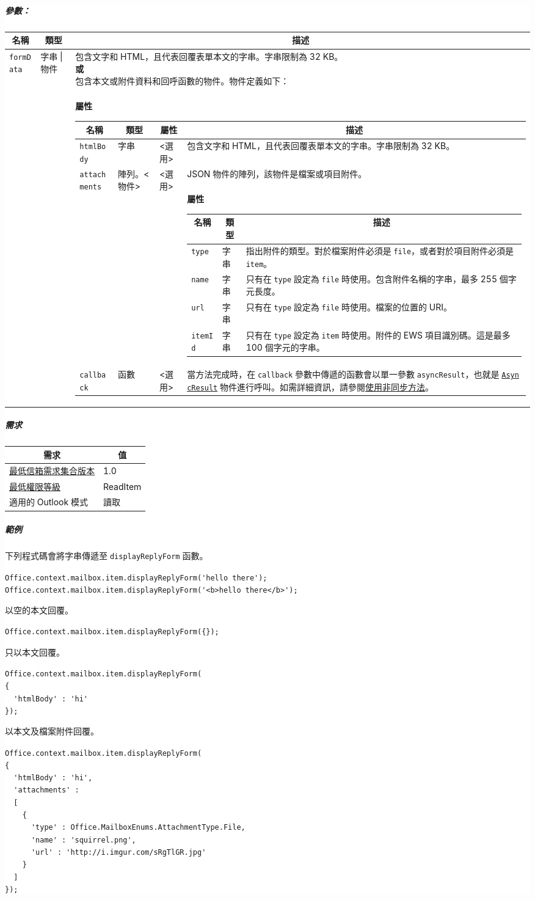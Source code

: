 ##### <a name="parameters"></a>參數：

|名稱| 類型	| 描述|
|---|---|---|
|`formData`| 字串 &#124; 物件|包含文字和 HTML，且代表回覆表單本文的字串。字串限制為 32 KB。<br/>**或**<br/>包含本文或附件資料和回呼函數的物件。物件定義如下：<br/><br/>**屬性**<br/><table class="nested-table"><thead><tr><th>名稱</th><th>類型	</th><th>屬性</th><th>描述</th></tr></thead><tbody><tr><td><code>htmlBody</code></td><td>字串</td><td>&lt;選用&gt;</td><td>包含文字和 HTML，且代表回覆表單本文的字串。字串限制為 32 KB。</td></tr><tr><td><code>attachments</code></td><td>陣列。&lt;物件&gt;</td><td>&lt;選用&gt;</td><td>JSON 物件的陣列，該物件是檔案或項目附件。<br/><br/><strong>屬性</strong><br/><table class="nested-table"><thead><tr><th>名稱</th><th>類型	</th><th>描述</th></tr></thead><tbody><tr><td><code>type</code></td><td>字串</td><td>指出附件的類型。對於檔案附件必須是 <code>file</code>，或者對於項目附件必須是 <code>item</code>。</td></tr><tr><td><code>name</code></td><td>字串</td><td>只有在 <code>type</code> 設定為 <code>file</code> 時使用。包含附件名稱的字串，最多 255 個字元長度。</td></tr><tr><td><code>url</code></td><td>字串</td><td>只有在 <code>type</code> 設定為 <code>file</code> 時使用。檔案的位置的 URI。</td></tr><tr><td><code>itemId</code></td><td>字串</td><td>只有在 <code>type</code> 設定為 <code>item</code> 時使用。附件的 EWS 項目識別碼。這是最多 100 個字元的字串。</td></tr></tbody></table></td></tr><tr><td><code>callback</code></td><td>函數</td><td>&lt;選用&gt;</td><td>當方法完成時，在 <code>callback</code> 參數中傳遞的函數會以單一參數 <code>asyncResult</code>，也就是 <a href="simple-types.md#asyncresult"><code>AsyncResult</code></a> 物件進行呼叫。如需詳細資訊，請參閱<a href="tutorial-asynchronous.html">使用非同步方法</a>。</td></tr></tbody></table>|

##### <a name="requirements"></a>需求

|需求| 值|
|---|---|
|[最低信箱需求集合版本](./tutorial-api-requirement-sets.md)| 1.0|
|[最低權限等級](../../docs/outlook/understanding-outlook-add-in-permissions.md)| ReadItem|
|適用的 Outlook 模式| 讀取|

##### <a name="examples"></a>範例

下列程式碼會將字串傳遞至 `displayReplyForm` 函數。

```
Office.context.mailbox.item.displayReplyForm('hello there');
Office.context.mailbox.item.displayReplyForm('<b>hello there</b>');
```

以空的本文回覆。

```
Office.context.mailbox.item.displayReplyForm({});
```

只以本文回覆。

```
Office.context.mailbox.item.displayReplyForm(
{
  'htmlBody' : 'hi'
});
```

以本文及檔案附件回覆。

```
Office.context.mailbox.item.displayReplyForm(
{
  'htmlBody' : 'hi',
  'attachments' :
  [
    {
      'type' : Office.MailboxEnums.AttachmentType.File,
      'name' : 'squirrel.png',
      'url' : 'http://i.imgur.com/sRgTlGR.jpg'
    }
  ]
});
```
